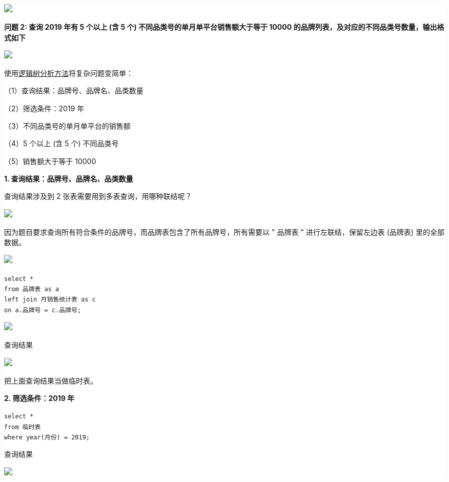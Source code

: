 ![](https://mmbiz.qpic.cn/mmbiz_png/gaCraaqqO6MjianWNicjx2NCJOztXQA4fq0XpCK6KrKkiaxzRibkBNjV7PtKIW5QpyyicWcyMaYuvrr70LwibwDJicN6Q/640?wx_fmt=png)

**问题 2: 查询 2019 年有 5 个以上 (含 5 个) 不同品类号的单月单平台销售额大于等于 10000 的品牌列表，及对应的不同品类号数量，输出格式如下**

![](https://mmbiz.qpic.cn/mmbiz_jpg/gaCraaqqO6P6cDxmgwtJHOobBUgnahJjc4IeRWkWV36LvtfNv7n1b4PFjzfPb7DkKpg1icGPeht5GzmuXOvvQIg/640?wx_fmt=jpeg)

使用[逻辑树分析方法](http://mp.weixin.qq.com/s?__biz=MzAxMTMwNTMxMQ==&mid=2649246563&idx=2&sn=3ffe509999d144d23dec5acc101fc2ef&chksm=835fc353b4284a45ce01391453fe2fec1b225bbd6bbdb67dd7f304aacdd4f21f60d0b27ba309&scene=21#wechat_redirect)将复杂问题变简单：

（1）查询结果：品牌号、品牌名、品类数量

（2）筛选条件：2019 年

（3）不同品类号的单月单平台的销售额

（4）5 个以上 (含 5 个) 不同品类号

（5）销售额大于等于 10000

**1. 查询结果：品牌号、品牌名、品类数量**

查询结果涉及到 2 张表需要用到多表查询，用哪种联结呢？

![](https://mmbiz.qpic.cn/mmbiz_png/gaCraaqqO6MjianWNicjx2NCJOztXQA4fqBJTu8YNn3J0Txkr7Sn0fONPxxAo5UL9P7MHJxogXic7yWwpLPGPQhhA/640?wx_fmt=png)

因为题目要求查询所有符合条件的品牌号，而品牌表包含了所有品牌号，所有需要以 " 品牌表 " 进行左联结，保留左边表 (品牌表) 里的全部数据。

![](https://mmbiz.qpic.cn/mmbiz_jpg/gaCraaqqO6P6cDxmgwtJHOobBUgnahJjpW4f9LicU5THIAsujM2bNp9TqzVb983Qn6WVAvMlgvicyjN8lPjGqe6g/640?wx_fmt=jpeg)  

```MYSQL
select *
from 品牌表 as a 
left join 月销售统计表 as c
on a.品牌号 = c.品牌号;

```

![](https://mmbiz.qpic.cn/mmbiz_jpg/gaCraaqqO6P6cDxmgwtJHOobBUgnahJjMmGlVq2eqZCxRMZG2myr5yqz80oENxSVpvmmqe9mg8tb4zibBorCCmg/640?wx_fmt=jpeg)

查询结果

![](https://mmbiz.qpic.cn/mmbiz_png/gaCraaqqO6MjianWNicjx2NCJOztXQA4fqEqySwCEhSFFib07gpJCGsd4aJAEhbApC3iaF3IibpenzyVNXZScdZtyBA/640?wx_fmt=png)

把上面查询结果当做临时表。

**2. 筛选条件：2019 年**

```MYSQL
select *
from 临时表
where year(月份) = 2019;

```

查询结果

![](https://mmbiz.qpic.cn/mmbiz_png/gaCraaqqO6MjianWNicjx2NCJOztXQA4fqEqySwCEhSFFib07gpJCGsd4aJAEhbApC3iaF3IibpenzyVNXZScdZtyBA/640?wx_fmt=png)
